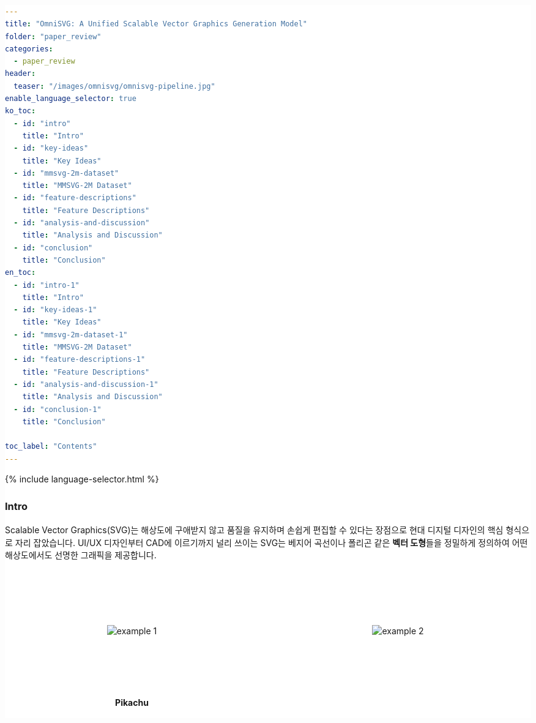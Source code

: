 ```yaml
---
title: "OmniSVG: A Unified Scalable Vector Graphics Generation Model"
folder: "paper_review"
categories:
  - paper_review
header:
  teaser: "/images/omnisvg/omnisvg-pipeline.jpg"
enable_language_selector: true
ko_toc:
  - id: "intro"
    title: "Intro"
  - id: "key-ideas"
    title: "Key Ideas"
  - id: "mmsvg-2m-dataset"
    title: "MMSVG-2M Dataset"
  - id: "feature-descriptions"
    title: "Feature Descriptions"
  - id: "analysis-and-discussion"
    title: "Analysis and Discussion"
  - id: "conclusion"
    title: "Conclusion"
en_toc:
  - id: "intro-1"
    title: "Intro"
  - id: "key-ideas-1"
    title: "Key Ideas"
  - id: "mmsvg-2m-dataset-1"
    title: "MMSVG-2M Dataset"
  - id: "feature-descriptions-1"
    title: "Feature Descriptions"
  - id: "analysis-and-discussion-1"
    title: "Analysis and Discussion"
  - id: "conclusion-1"
    title: "Conclusion"

toc_label: "Contents"
---
```


{% include language-selector.html %}

<div id="korean-content" class="language-content" markdown="1">

### Intro

Scalable Vector Graphics(SVG)는 해상도에 구애받지 않고 품질을 유지하며 손쉽게 편집할 수 있다는 장점으로 현대 디지털 디자인의 핵심 형식으로 자리 잡았습니다. UI/UX 디자인부터 CAD에 이르기까지 널리 쓰이는 SVG는 베지어 곡선이나 폴리곤 같은 **벡터 도형**들을 정밀하게 정의하여 어떤 해상도에서도 선명한 그래픽을 제공합니다. 

<div style="display: flex; justify-content: space-between; margin-bottom: 30px;">
  <div style="flex: 1; margin-right: 10px; display: flex; flex-direction: column; align-items: center;">
    <div style="width: 100%; height: 200px; overflow: hidden; display: flex; justify-content: center; align-items: center;">
      <img src="{{ '/images/omnisvg/pikachu.png' | relative_url }}" alt="example 1" style="max-width: 100%; max-height: 100%; object-fit: contain;">
    </div>
    <p style="text-align: center; font-weight: bold; margin-top: 7px;">Pikachu</p>
  </div>
  <div style="flex: 1; margin: 0 10px; display: flex; flex-direction: column; align-items: center;">
    <div style="width: 100%; height: 200px; overflow: hidden; display: flex; justify-content: center; align-items: center;">
      <img src="{{ '/images/omnisvg/super_mario.png' | relative_url }}" alt="example 2" style="max-width: 100%; max-height: 100%; object-fit: contain;">
    </div>